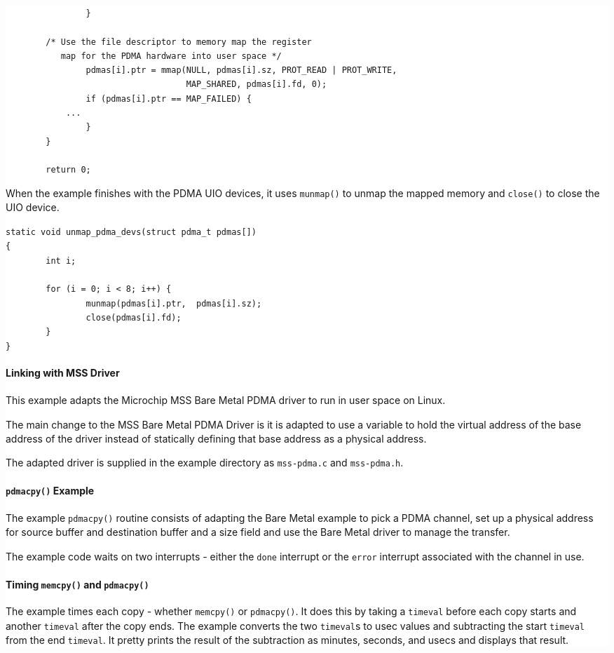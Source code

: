 ```
                }

		/* Use the file descriptor to memory map the register
		   map for the PDMA hardware into user space */
                pdmas[i].ptr = mmap(NULL, pdmas[i].sz, PROT_READ | PROT_WRITE,
                                    MAP_SHARED, pdmas[i].fd, 0);
                if (pdmas[i].ptr == MAP_FAILED) {
			...
                }
        }

        return 0;
```

When the example finishes with the PDMA UIO devices, it uses `munmap()`  to unmap
the mapped memory and `close()` to close the UIO device. 

```
static void unmap_pdma_devs(struct pdma_t pdmas[])
{
        int i;

        for (i = 0; i < 8; i++) {
                munmap(pdmas[i].ptr,  pdmas[i].sz);
                close(pdmas[i].fd);
        }
}
```

#### Linking with MSS Driver
This example adapts the Microchip MSS Bare Metal PDMA driver to run
in user space on Linux.

The main change to the MSS Bare Metal PDMA Driver is it is adapted
to use a variable to hold the virtual address of the base
address of the driver instead of statically defining that base address as a physical
address.

The adapted driver is supplied in the example directory as `mss-pdma.c` and `mss-pdma.h`.

#### `pdmacpy()` Example
The example `pdmacpy()` routine consists of adapting the 
Bare Metal example to pick a PDMA channel, set up a physical address for source
buffer and destination buffer and a size field and use the Bare Metal driver
to manage the transfer.

The example code waits on two interrupts - either the `done` interrupt or the `error`
interrupt associated with the channel in use.

#### Timing `memcpy()` and `pdmacpy()`
The example times each copy - whether `memcpy()` or `pdmacpy()`.  It does this
by taking a `timeval` before each copy starts and another `timeval` after the copy
ends.  The example converts the two `timeval`s to usec values and subtracting 
the start `timeval` from the end `timeval`. It pretty prints 
the result of the subtraction as minutes, seconds, and usecs and displays that result.
